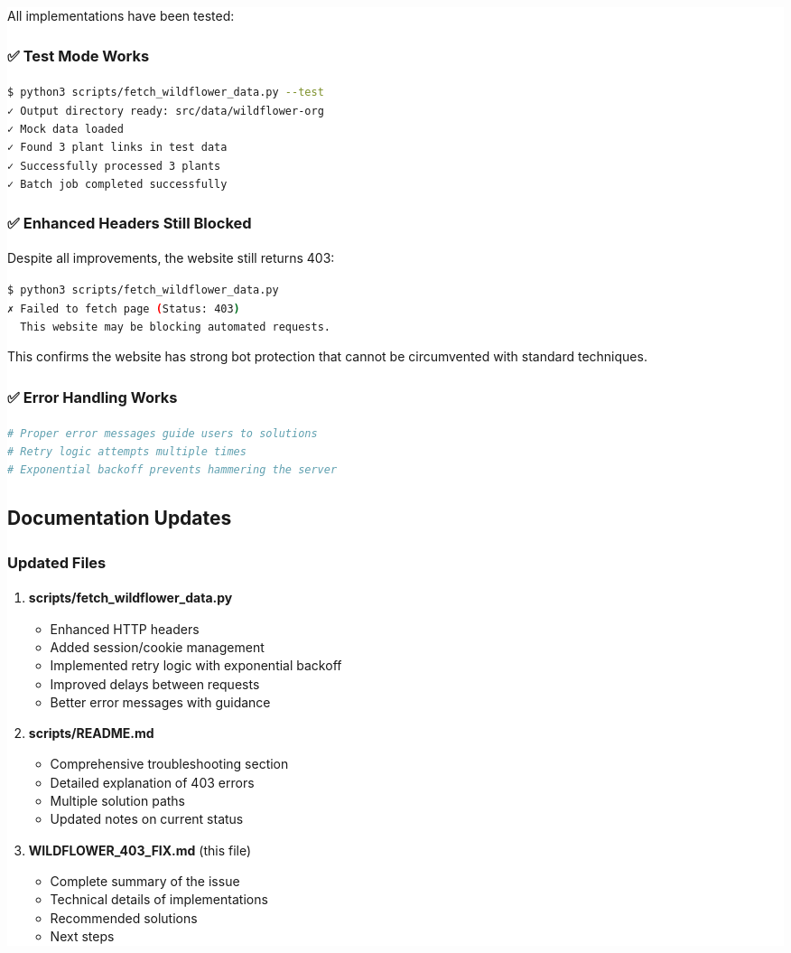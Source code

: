 All implementations have been tested:

### ✅ Test Mode Works
```bash
$ python3 scripts/fetch_wildflower_data.py --test
✓ Output directory ready: src/data/wildflower-org
✓ Mock data loaded
✓ Found 3 plant links in test data
✓ Successfully processed 3 plants
✓ Batch job completed successfully
```

### ✅ Enhanced Headers Still Blocked
Despite all improvements, the website still returns 403:
```bash
$ python3 scripts/fetch_wildflower_data.py
✗ Failed to fetch page (Status: 403)
  This website may be blocking automated requests.
```

This confirms the website has strong bot protection that cannot be circumvented with standard techniques.

### ✅ Error Handling Works
```bash
# Proper error messages guide users to solutions
# Retry logic attempts multiple times
# Exponential backoff prevents hammering the server
```

## Documentation Updates

### Updated Files

1. **scripts/fetch_wildflower_data.py**
   - Enhanced HTTP headers
   - Added session/cookie management
   - Implemented retry logic with exponential backoff
   - Improved delays between requests
   - Better error messages with guidance

2. **scripts/README.md**
   - Comprehensive troubleshooting section
   - Detailed explanation of 403 errors
   - Multiple solution paths
   - Updated notes on current status

3. **WILDFLOWER_403_FIX.md** (this file)
   - Complete summary of the issue
   - Technical details of implementations
   - Recommended solutions
   - Next steps
